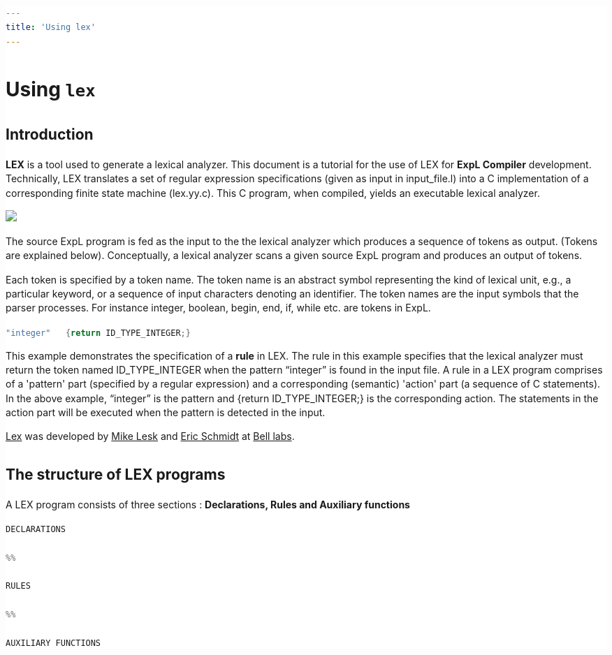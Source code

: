 ```yaml
---
title: 'Using lex'
---
```

# Using `lex`

## Introduction

**LEX** is a tool used to generate a lexical analyzer. This document is a tutorial for the use of LEX for **ExpL Compiler** development. Technically, LEX translates a set of regular expression specifications (given as input in input\_file.l) into a C implementation of a corresponding finite state machine (lex.yy.c). This C program, when compiled, yields an executable lexical analyzer.

![](img/lex_1.png)

The source ExpL program is fed as the input to the the lexical analyzer which produces a sequence of tokens as output. (Tokens are explained below). Conceptually, a lexical analyzer scans a given source ExpL program and produces an output of tokens.

Each token is specified by a token name. The token name is an abstract symbol representing the kind of lexical unit, e.g., a particular keyword, or a sequence of input characters denoting an identifier. The token names are the input symbols that the parser processes. For instance integer, boolean, begin, end, if, while etc. are tokens in ExpL.

```c
"integer"   {return ID_TYPE_INTEGER;}
```

This example demonstrates the specification of a **rule** in LEX. The rule in this example specifies that the lexical analyzer must return the token named ID\_TYPE\_INTEGER when the pattern “integer” is found in the input file. A rule in a LEX program comprises of a 'pattern' part (specified by a regular expression) and a corresponding (semantic) 'action' part (a sequence of C statements). In the above example, “integer” is the pattern and {return ID\_TYPE\_INTEGER;} is the corresponding action. The statements in the action part will be executed when the pattern is detected in the input.

[Lex](https://en.wikipedia.org/wiki/Lex_(software)) was developed by [Mike Lesk](https://en.wikipedia.org/wiki/Mike_Lesk) and [Eric Schmidt](https://en.wikipedia.org/wiki/Eric_Schmidt) at [Bell labs](https://en.wikipedia.org/wiki/Bell_Labs).

## The structure of LEX programs

A LEX program consists of three sections : **Declarations, Rules and Auxiliary functions**

```c
DECLARATIONS

%%

RULES

%%

AUXILIARY FUNCTIONS
```
